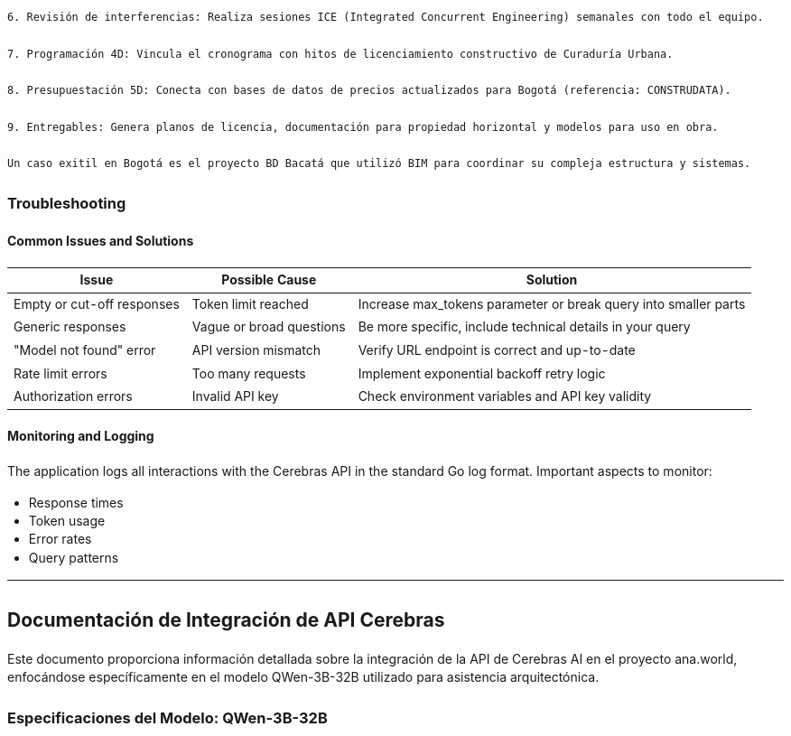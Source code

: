 ```
6. Revisión de interferencias: Realiza sesiones ICE (Integrated Concurrent Engineering) semanales con todo el equipo.

7. Programación 4D: Vincula el cronograma con hitos de licenciamiento constructivo de Curaduría Urbana.

8. Presupuestación 5D: Conecta con bases de datos de precios actualizados para Bogotá (referencia: CONSTRUDATA).

9. Entregables: Genera planos de licencia, documentación para propiedad horizontal y modelos para uso en obra.

Un caso exitil en Bogotá es el proyecto BD Bacatá que utilizó BIM para coordinar su compleja estructura y sistemas.
```

### Troubleshooting

#### Common Issues and Solutions

| Issue | Possible Cause | Solution |
|-------|---------------|----------|
| Empty or cut-off responses | Token limit reached | Increase max_tokens parameter or break query into smaller parts |
| Generic responses | Vague or broad questions | Be more specific, include technical details in your query |
| "Model not found" error | API version mismatch | Verify URL endpoint is correct and up-to-date |
| Rate limit errors | Too many requests | Implement exponential backoff retry logic |
| Authorization errors | Invalid API key | Check environment variables and API key validity |

#### Monitoring and Logging

The application logs all interactions with the Cerebras API in the standard Go log format. Important aspects to monitor:

- Response times
- Token usage
- Error rates
- Query patterns

---

<a name="español"></a>
## Documentación de Integración de API Cerebras

Este documento proporciona información detallada sobre la integración de la API de Cerebras AI en el proyecto ana.world, enfocándose específicamente en el modelo QWen-3B-32B utilizado para asistencia arquitectónica.

### Especificaciones del Modelo: QWen-3B-32B
